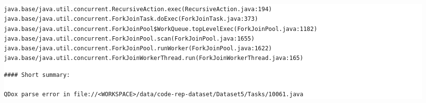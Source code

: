 	java.base/java.util.concurrent.RecursiveAction.exec(RecursiveAction.java:194)
	java.base/java.util.concurrent.ForkJoinTask.doExec(ForkJoinTask.java:373)
	java.base/java.util.concurrent.ForkJoinPool$WorkQueue.topLevelExec(ForkJoinPool.java:1182)
	java.base/java.util.concurrent.ForkJoinPool.scan(ForkJoinPool.java:1655)
	java.base/java.util.concurrent.ForkJoinPool.runWorker(ForkJoinPool.java:1622)
	java.base/java.util.concurrent.ForkJoinWorkerThread.run(ForkJoinWorkerThread.java:165)
```
#### Short summary: 

QDox parse error in file://<WORKSPACE>/data/code-rep-dataset/Dataset5/Tasks/10061.java